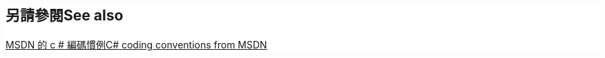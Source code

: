 ## <a name="see-also"></a><span data-ttu-id="e1943-321">另請參閱</span><span class="sxs-lookup"><span data-stu-id="e1943-321">See also</span></span>

 [<span data-ttu-id="e1943-322">MSDN 的 c # 編碼慣例</span><span class="sxs-lookup"><span data-stu-id="e1943-322">C# coding conventions from MSDN</span></span>](https://docs.microsoft.com/dotnet/csharp/programming-guide/inside-a-program/coding-conventions)
